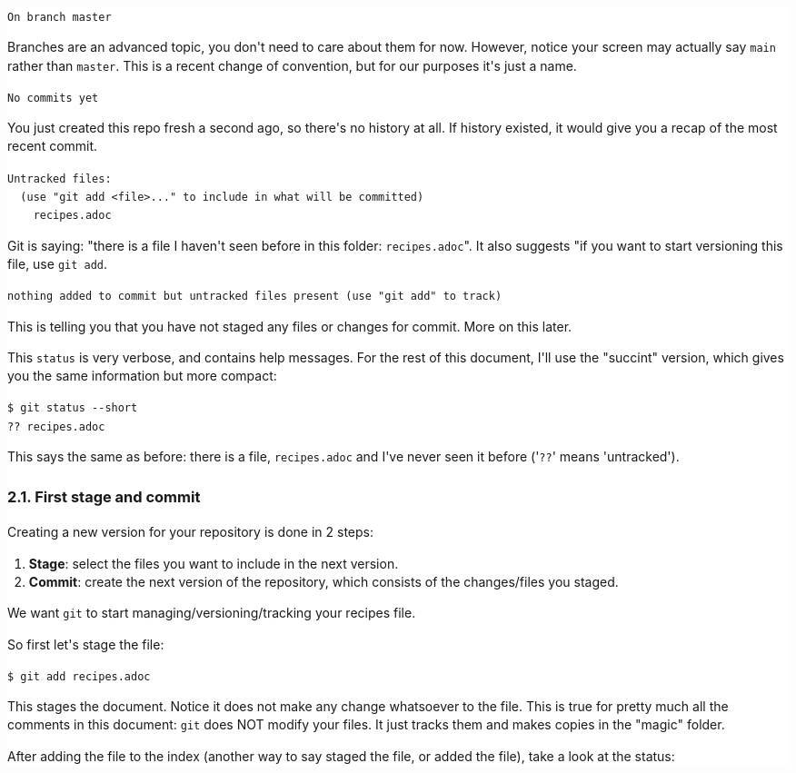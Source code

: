 ```
On branch master
```
Branches are an advanced topic, you don't need to care about them for now.
However, notice your screen may actually say `main` rather than `master`. This is a recent change of convention, but for our purposes it's just a name.

```
No commits yet
```
You just created this repo fresh a second ago, so there's no history at all.
If history existed, it would give you a recap of the most recent commit.

```
Untracked files:
  (use "git add <file>..." to include in what will be committed)
	recipes.adoc
```
Git is saying: "there is a file I haven't seen before in this folder: `recipes.adoc`".
It also suggests "if you want to start versioning this file, use `git add`.

```
nothing added to commit but untracked files present (use "git add" to track)
```
This is telling you that you have not staged any files or changes for commit.
More on this later.

This `status` is very verbose, and contains help messages.
For the rest of this document, I'll use the "succint" version, which gives you the same information but more compact:

```
$ git status --short
?? recipes.adoc
```

This says the same as before: there is a file, `recipes.adoc` and I've never seen it before ('`??`' means 'untracked').

### 2.1. First stage and commit

Creating a new version for your repository is done in 2 steps:

1. **Stage**: select the files you want to include in the next version.
2. **Commit**: create the next version of the repository, which consists of the changes/files you staged.

We want `git` to start managing/versioning/tracking your recipes file.

So first let's stage the file:

```
$ git add recipes.adoc
```
This stages the document. Notice it does not make any change whatsoever to the file. This is true for pretty much all the comments in this document: `git` does NOT modify your files. It just tracks them and makes copies in the "magic" folder.

After adding the file to the index (another way to say staged the file, or added the file), take a look at the status:
